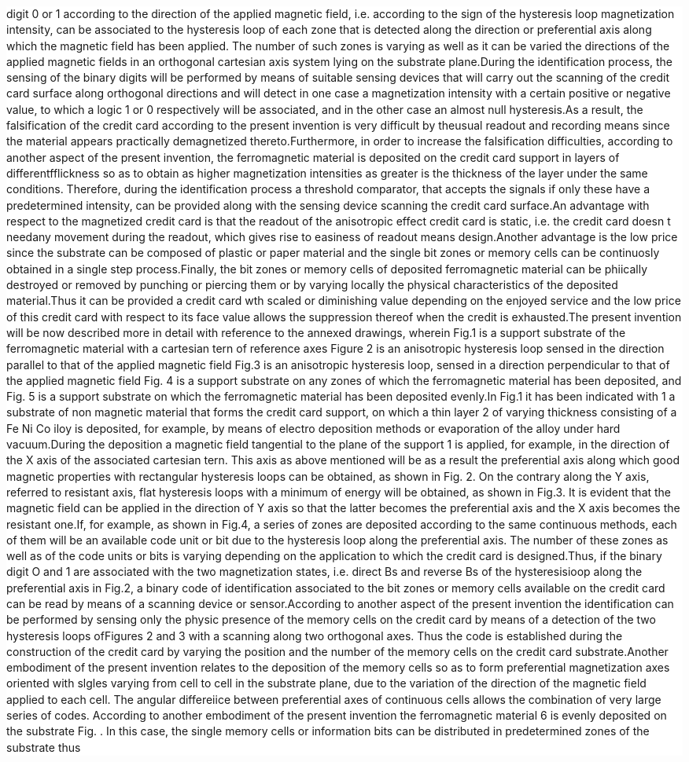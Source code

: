 digit 0 or 1 according to the direction of the applied magnetic field, i.e. according to the sign of the hysteresis loop magnetization intensity, can be associated to the hysteresis loop of each zone that is detected along the direction or preferential axis along which the magnetic field has been applied. The number of such zones is varying as well as it can be varied the directions of the applied magnetic fields in an orthogonal cartesian axis system lying on the substrate plane.During the identification process, the sensing of the binary digits will be performed by means of suitable sensing devices that will carry out the scanning of the credit card surface along orthogonal directions and will detect in one case a magnetization intensity with a certain positive or negative value, to which a logic 1 or 0 respectively will be associated, and in the other case an almost null hysteresis.As a result, the falsification of the credit card according to the present invention is very difficult by theusual readout and recording means since the material appears practically demagnetized thereto.Furthermore, in order to increase the falsification difficulties, according to another aspect of the present invention, the ferromagnetic material is deposited on the credit card support in layers of differentfflickness so as to obtain as higher magnetization intensities as greater is the thickness of the layer under the same conditions. Therefore, during the identification process a threshold comparator, that accepts the signals if only these have a predetermined intensity, can be provided along with the sensing device scanning the credit card surface.An advantage with respect to the magnetized credit card is that the readout of the anisotropic effect credit card is static, i.e. the credit card doesn t needany movement during the readout, which gives rise to easiness of readout means design.Another advantage is the low price since the substrate can be composed of plastic or paper material and the single bit zones or memory cells can be continuosly obtained in a single step process.Finally, the bit zones or memory cells of deposited ferromagnetic material can be phiically destroyed or removed by punching or piercing them or by varying locally the physical characteristics of the deposited material.Thus it can be provided a credit card wth scaled or diminishing value depending on the enjoyed service and the low price of this credit card with respect to its face value allows the suppression thereof when the credit is exhausted.The present invention will be now described more in detail with reference to the annexed drawings, wherein Fig.1 is a support substrate of the ferromagnetic material with a cartesian tern of reference axes Figure 2 is an anisotropic hysteresis loop sensed in the direction parallel to that of the applied magnetic field Fig.3 is an anisotropic hysteresis loop, sensed in a direction perpendicular to that of the applied magnetic field Fig. 4 is a support substrate on any zones of which the ferromagnetic material has been deposited, and Fig. 5 is a support substrate on which the ferromagnetic material has been deposited evenly.In Fig.1 it has been indicated with 1 a substrate of non magnetic material that forms the credit card support, on which a thin layer 2 of varying thickness consisting of a Fe Ni Co iloy is deposited, for example, by means of electro deposition methods or evaporation of the alloy under hard vacuum.During the deposition a magnetic field tangential to the plane of the support 1 is applied, for example, in the direction of the X axis of the associated cartesian tern. This axis as above mentioned will be as a result the preferential axis along which good magnetic properties with rectangular hysteresis loops can be obtained, as shown in Fig. 2. On the contrary along the Y axis, referred to resistant axis, flat hysteresis loops with a minimum of energy will be obtained, as shown in Fig.3. It is evident that the magnetic field can be applied in the direction of Y axis so that the latter becomes the preferential axis and the X axis becomes the resistant one.If, for example, as shown in Fig.4, a series of zones are deposited according to the same continuous methods, each of them will be an available code unit or bit due to the hysteresis loop along the preferential axis. The number of these zones as well as of the code units or bits is varying depending on the application to which the credit card is designed.Thus, if the binary digit O and 1 are associated with the two magnetization states, i.e. direct Bs and reverse Bs of the hysteresisioop along the preferential axis in Fig.2, a binary code of identification associated to the bit zones or memory cells available on the credit card can be read by means of a scanning device or sensor.According to another aspect of the present invention the identification can be performed by sensing only the physic presence of the memory cells on the credit card by means of a detection of the two hysteresis loops ofFigures 2 and 3 with a scanning along two orthogonal axes. Thus the code is established during the construction of the credit card by varying the position and the number of the memory cells on the credit card substrate.Another embodiment of the present invention relates to the deposition of the memory cells so as to form preferential magnetization axes oriented with slgles varying from cell to cell in the substrate plane, due to the variation of the direction of the magnetic field applied to each cell. The angular differeiice between preferential axes of continuous cells allows the combination of very large series of codes. According to another embodiment of the present invention the ferromagnetic material 6 is evenly deposited on the substrate Fig. . In this case, the single memory cells or information bits can be distributed in predetermined zones of the substrate thus